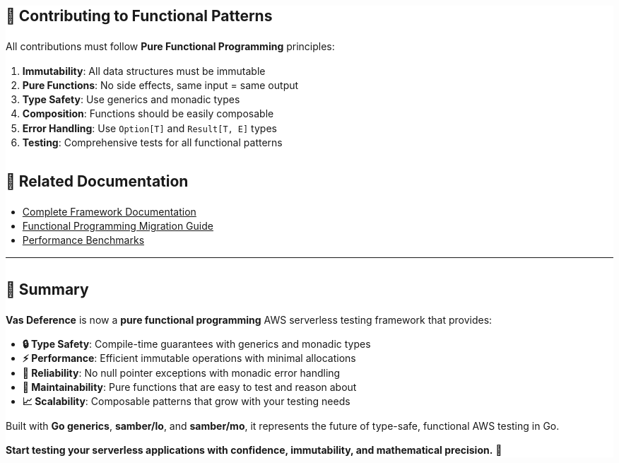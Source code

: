 ## 🤝 Contributing to Functional Patterns

All contributions must follow **Pure Functional Programming** principles:

1. **Immutability**: All data structures must be immutable
2. **Pure Functions**: No side effects, same input = same output
3. **Type Safety**: Use generics and monadic types
4. **Composition**: Functions should be easily composable
5. **Error Handling**: Use `Option[T]` and `Result[T, E]` types
6. **Testing**: Comprehensive tests for all functional patterns

## 📖 Related Documentation

- [Complete Framework Documentation](./COMPLETE_FRAMEWORK_DOCUMENTATION.md)
- [Functional Programming Migration Guide](./FUNCTIONAL_PROGRAMMING_MIGRATION.md)
- [Performance Benchmarks](./PERFORMANCE_ANALYSIS.md)

---

## 🎉 Summary

**Vas Deference** is now a **pure functional programming** AWS serverless testing framework that provides:

- **🔒 Type Safety**: Compile-time guarantees with generics and monadic types
- **⚡ Performance**: Efficient immutable operations with minimal allocations  
- **🧪 Reliability**: No null pointer exceptions with monadic error handling
- **🔧 Maintainability**: Pure functions that are easy to test and reason about
- **📈 Scalability**: Composable patterns that grow with your testing needs

Built with **Go generics**, **samber/lo**, and **samber/mo**, it represents the future of type-safe, functional AWS testing in Go.

**Start testing your serverless applications with confidence, immutability, and mathematical precision.** 🚀